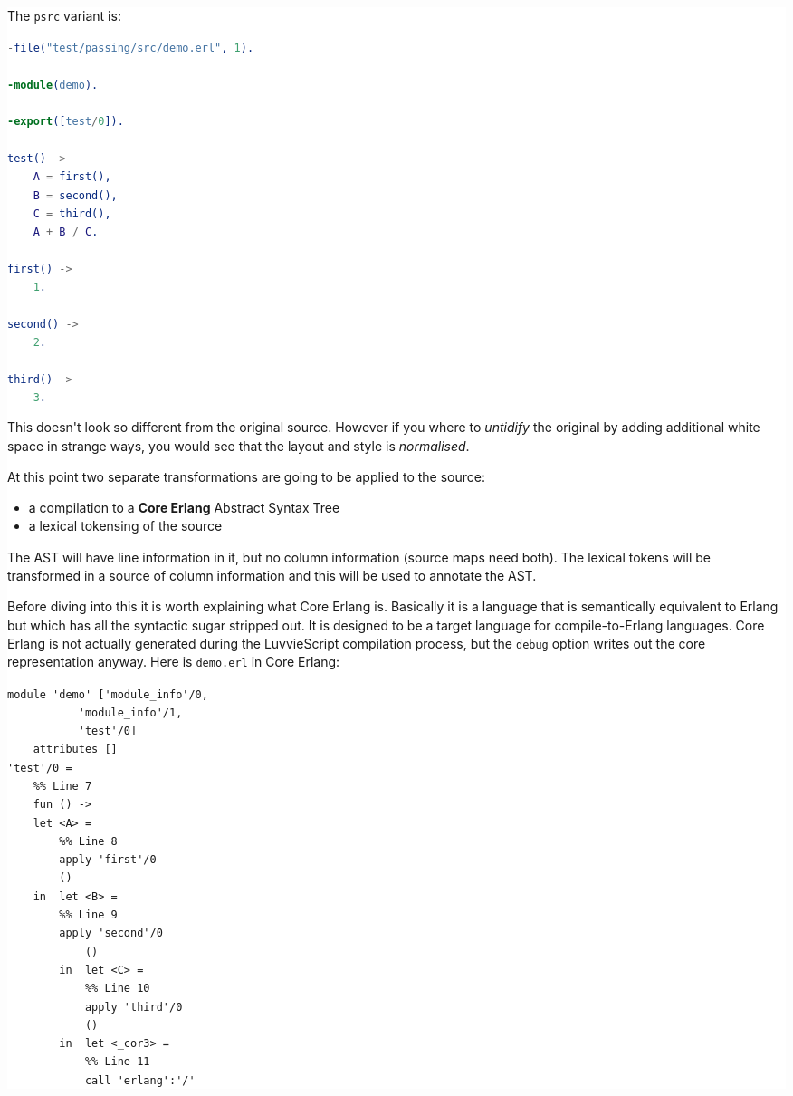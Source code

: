 The ``psrc`` variant is:

```erlang
-file("test/passing/src/demo.erl", 1).

-module(demo).

-export([test/0]).

test() ->
    A = first(),
    B = second(),
    C = third(),
    A + B / C.

first() ->
    1.

second() ->
    2.

third() ->
    3.
```

This doesn't look so different from the original source. However if you where to *untidify* the original by adding additional white space in strange ways, you would see that the layout and style is *normalised*.

At this point two separate transformations are going to be applied to the source:

* a compilation to a **Core Erlang** Abstract Syntax Tree
* a lexical tokensing of the source

The AST will have line information in it, but no column information (source maps need both). The lexical tokens will be transformed in a source of column information and this will be used to annotate the AST.

Before diving into this it is worth explaining what Core Erlang is. Basically it is a language that is semantically equivalent to Erlang but which has all the syntactic sugar stripped out. It is designed to be a target language for compile-to-Erlang languages. Core Erlang is not actually generated during the LuvvieScript compilation process, but the ``debug`` option writes out the core representation anyway. Here is ``demo.erl`` in Core Erlang:

```
module 'demo' ['module_info'/0,
	       'module_info'/1,
	       'test'/0]
    attributes []
'test'/0 =
    %% Line 7
    fun () ->
	let <A> =
	    %% Line 8
	    apply 'first'/0
		()
	in  let <B> =
		%% Line 9
		apply 'second'/0
		    ()
	    in  let <C> =
		    %% Line 10
		    apply 'third'/0
			()
		in  let <_cor3> =
			%% Line 11
			call 'erlang':'/'
```